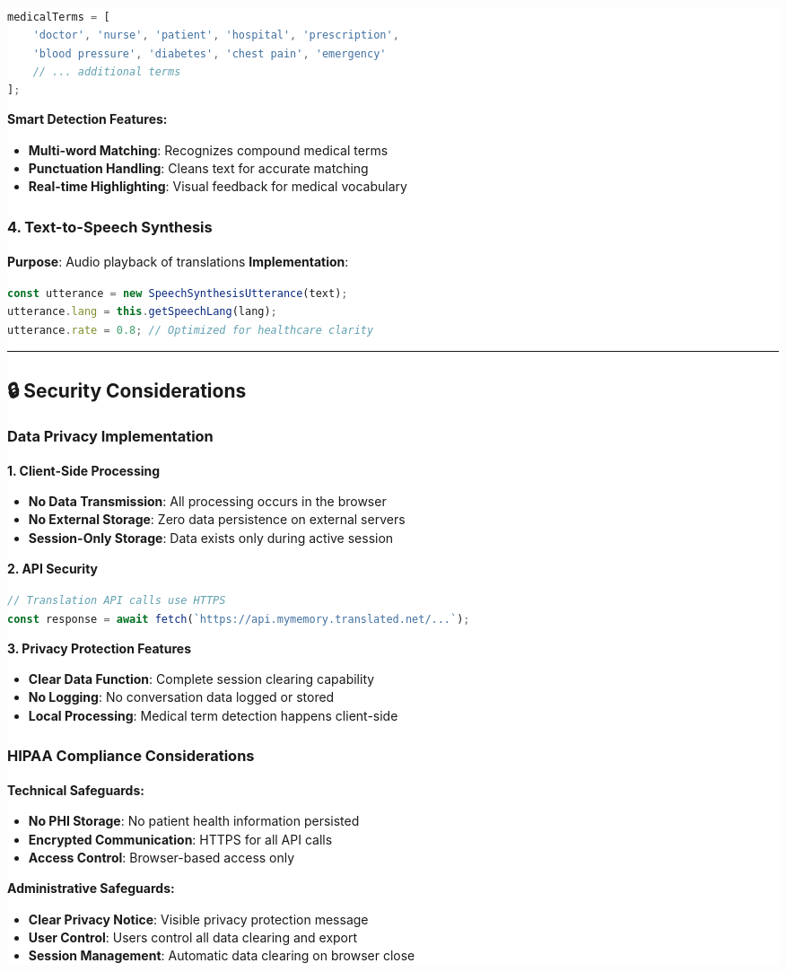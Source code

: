 ```javascript
medicalTerms = [
    'doctor', 'nurse', 'patient', 'hospital', 'prescription',
    'blood pressure', 'diabetes', 'chest pain', 'emergency'
    // ... additional terms
];
```

**Smart Detection Features:**
- **Multi-word Matching**: Recognizes compound medical terms
- **Punctuation Handling**: Cleans text for accurate matching
- **Real-time Highlighting**: Visual feedback for medical vocabulary

### 4. Text-to-Speech Synthesis
**Purpose**: Audio playback of translations
**Implementation**:
```javascript
const utterance = new SpeechSynthesisUtterance(text);
utterance.lang = this.getSpeechLang(lang);
utterance.rate = 0.8; // Optimized for healthcare clarity
```

---

## 🔒 Security Considerations

### Data Privacy Implementation

**1. Client-Side Processing**
- **No Data Transmission**: All processing occurs in the browser
- **No External Storage**: Zero data persistence on external servers
- **Session-Only Storage**: Data exists only during active session

**2. API Security**
```javascript
// Translation API calls use HTTPS
const response = await fetch(`https://api.mymemory.translated.net/...`);
```

**3. Privacy Protection Features**
- **Clear Data Function**: Complete session clearing capability
- **No Logging**: No conversation data logged or stored
- **Local Processing**: Medical term detection happens client-side

### HIPAA Compliance Considerations

**Technical Safeguards:**
- **No PHI Storage**: No patient health information persisted
- **Encrypted Communication**: HTTPS for all API calls
- **Access Control**: Browser-based access only

**Administrative Safeguards:**
- **Clear Privacy Notice**: Visible privacy protection message
- **User Control**: Users control all data clearing and export
- **Session Management**: Automatic data clearing on browser close
